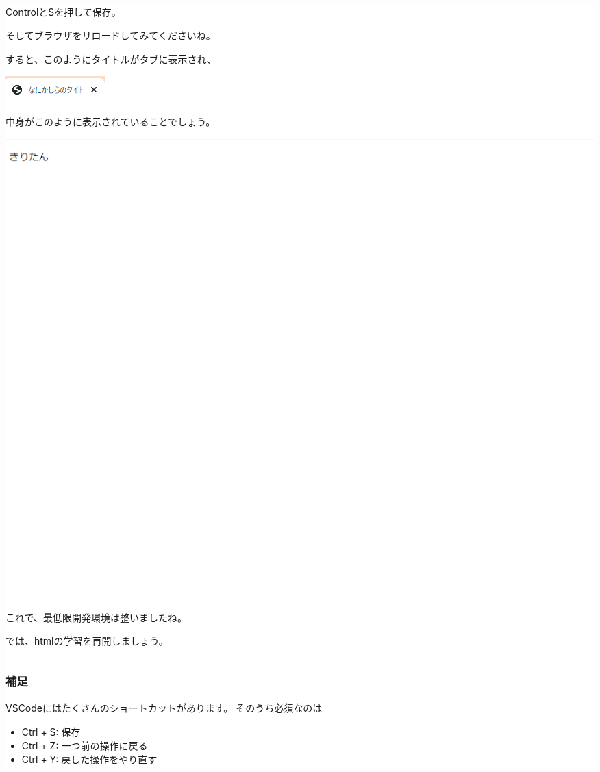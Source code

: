 ControlとSを押して保存。

そしてブラウザをリロードしてみてくださいね。

すると、このようにタイトルがタブに表示され、

![2](./img/chapter2/5.png)

中身がこのように表示されていることでしょう。

![2](./img/chapter2/6.png)

これで、最低限開発環境は整いましたね。

では、htmlの学習を再開しましょう。


---
### 補足
VSCodeにはたくさんのショートカットがあります。
そのうち必須なのは
- Ctrl + S: 保存
- Ctrl + Z: 一つ前の操作に戻る
- Ctrl + Y: 戻した操作をやり直す
